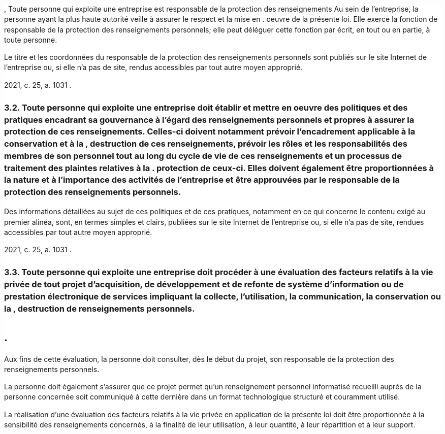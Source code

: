 , Toute personne qui exploite une entreprise est responsable de la protection des renseignements Au sein de l’entreprise, la personne ayant la plus haute autorité veille à assurer le respect et la mise en . oeuvre de la présente loi. Elle exerce la fonction de responsable de la protection des renseignements personnels; elle peut déléguer cette fonction par écrit, en tout ou en partie, à toute personne.

Le titre et les coordonnées du responsable de la protection des renseignements personnels sont publiés sur le site Internet de l’entreprise ou, si elle n’a pas de site, rendus accessibles par tout autre moyen approprié.

2021, c. 25, a. 1031 .

### 3.2. Toute personne qui exploite une entreprise doit établir et mettre en oeuvre des politiques et des pratiques encadrant sa gouvernance à l’égard des renseignements personnels et propres à assurer la protection de ces renseignements. Celles-ci doivent notamment prévoir l’encadrement applicable à la conservation et à la , destruction de ces renseignements, prévoir les rôles et les responsabilités des membres de son personnel tout au long du cycle de vie de ces renseignements et un processus de traitement des plaintes relatives à la . protection de ceux-ci. Elles doivent également être proportionnées à la nature et à l’importance des activités de l’entreprise et être approuvées par le responsable de la protection des renseignements personnels.

Des informations détaillées au sujet de ces politiques et de ces pratiques, notamment en ce qui concerne le contenu exigé au premier alinéa, sont, en termes simples et clairs, publiées sur le site Internet de l’entreprise ou, si elle n’a pas de site, rendues accessibles par tout autre moyen approprié.

2021, c. 25, a. 1031 .

### 3.3. Toute personne qui exploite une entreprise doit procéder à une évaluation des facteurs relatifs à la vie privée de tout projet d’acquisition, de développement et de refonte de système d’information ou de prestation électronique de services impliquant la collecte, l’utilisation, la communication, la conservation ou la , destruction de renseignements personnels.

## .

Aux fins de cette évaluation, la personne doit consulter, dès le début du projet, son responsable de la protection des renseignements personnels.

La personne doit également s’assurer que ce projet permet qu’un renseignement personnel informatisé recueilli auprès de la personne concernée soit communiqué à cette dernière dans un format technologique structuré et couramment utilisé.

La réalisation d’une évaluation des facteurs relatifs à la vie privée en application de la présente loi doit être proportionnée à la sensibilité des renseignements concernés, à la finalité de leur utilisation, à leur quantité, à leur répartition et à leur support.
